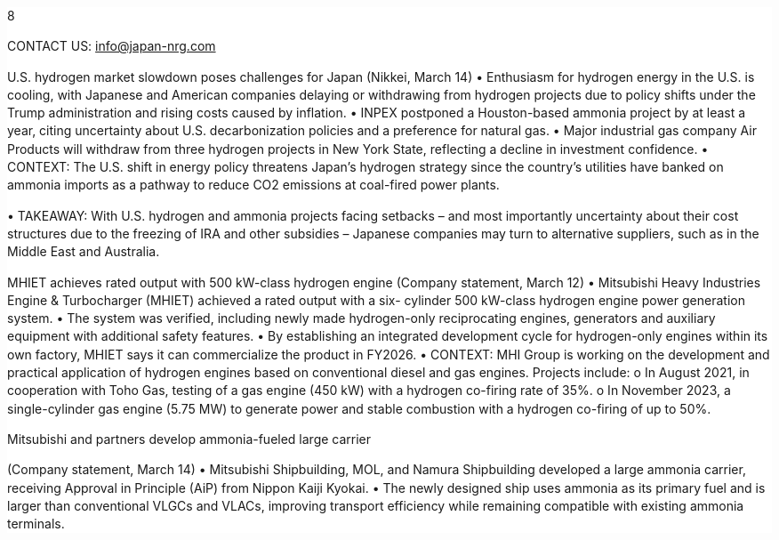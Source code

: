 






8



CONTACT  US: info@japan-nrg.com

U.S. hydrogen market slowdown poses challenges for Japan
(Nikkei, March 14)
•  Enthusiasm for hydrogen energy in the U.S. is cooling, with Japanese and American companies
delaying or withdrawing from hydrogen projects due to policy shifts under the Trump
administration and rising costs caused by inflation.
•  INPEX postponed a Houston-based ammonia project by at least a year, citing uncertainty about U.S.
decarbonization policies and a preference for natural gas.
•  Major industrial gas company Air Products will withdraw from three hydrogen projects in New York
State, reflecting a decline in investment confidence.
•  CONTEXT: The U.S. shift in energy policy threatens Japan’s hydrogen strategy since the country’s
utilities have banked on ammonia imports as a pathway to reduce CO2 emissions at coal-fired power
plants.

• TAKEAWAY: With U.S. hydrogen and ammonia projects facing setbacks – and most importantly uncertainty
about their cost structures due to the freezing of IRA and other subsidies – Japanese companies may turn to
alternative suppliers, such as in the Middle East and Australia.



MHIET achieves rated output with 500 kW-class hydrogen engine
(Company statement, March 12)
•  Mitsubishi Heavy Industries Engine & Turbocharger (MHIET) achieved a rated output with a six-
cylinder 500 kW-class hydrogen engine power generation system.
•  The system was verified, including newly made hydrogen-only reciprocating engines, generators
and auxiliary equipment with additional safety features.
•  By establishing an integrated development cycle for hydrogen-only engines within its own factory,
MHIET says it can commercialize the product in FY2026.
•  CONTEXT: MHI Group is working on the development and practical application of hydrogen engines
based on conventional diesel and gas engines. Projects include:
o  In August 2021, in cooperation with Toho Gas, testing of a gas engine (450 kW) with a
hydrogen co-firing rate of 35%.
o  In November 2023, a single-cylinder gas engine (5.75 MW) to generate power and stable
combustion with a hydrogen co-firing of up to 50%.



Mitsubishi and partners develop ammonia-fueled large carrier

(Company statement, March 14)
•  Mitsubishi Shipbuilding, MOL, and Namura Shipbuilding developed a large ammonia carrier,
receiving Approval in Principle (AiP) from Nippon Kaiji Kyokai.
•  The newly designed ship uses ammonia as its primary fuel and is larger than conventional VLGCs
and VLACs, improving transport efficiency while remaining compatible with existing ammonia
terminals.
